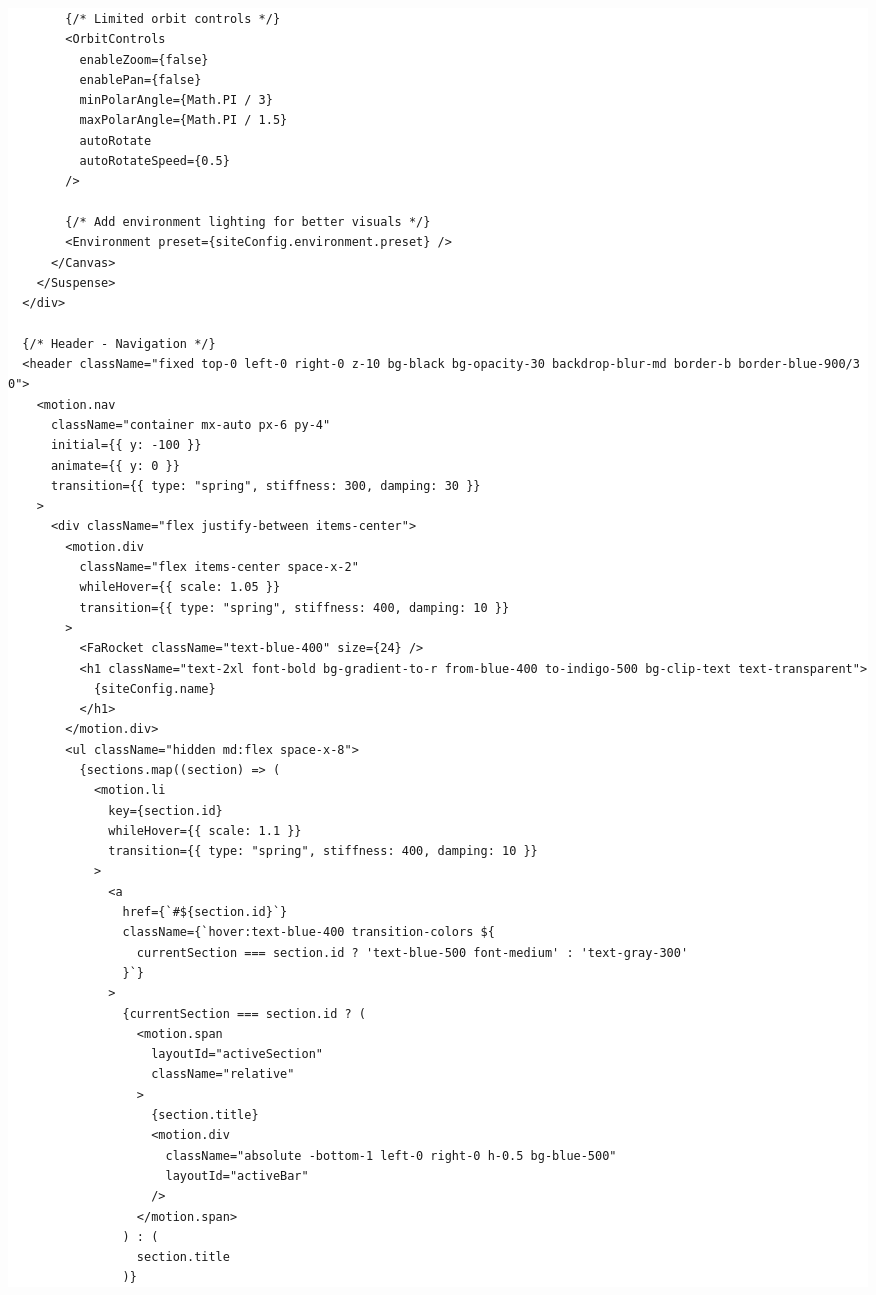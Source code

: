             {/* Limited orbit controls */}
            <OrbitControls 
              enableZoom={false}
              enablePan={false}
              minPolarAngle={Math.PI / 3}
              maxPolarAngle={Math.PI / 1.5}
              autoRotate
              autoRotateSpeed={0.5}
            />
            
            {/* Add environment lighting for better visuals */}
            <Environment preset={siteConfig.environment.preset} />
          </Canvas>
        </Suspense>
      </div>
      
      {/* Header - Navigation */}
      <header className="fixed top-0 left-0 right-0 z-10 bg-black bg-opacity-30 backdrop-blur-md border-b border-blue-900/30">
        <motion.nav 
          className="container mx-auto px-6 py-4"
          initial={{ y: -100 }}
          animate={{ y: 0 }}
          transition={{ type: "spring", stiffness: 300, damping: 30 }}
        >
          <div className="flex justify-between items-center">
            <motion.div 
              className="flex items-center space-x-2"
              whileHover={{ scale: 1.05 }}
              transition={{ type: "spring", stiffness: 400, damping: 10 }}
            >
              <FaRocket className="text-blue-400" size={24} />
              <h1 className="text-2xl font-bold bg-gradient-to-r from-blue-400 to-indigo-500 bg-clip-text text-transparent">
                {siteConfig.name}
              </h1>
            </motion.div>
            <ul className="hidden md:flex space-x-8">
              {sections.map((section) => (
                <motion.li 
                  key={section.id}
                  whileHover={{ scale: 1.1 }}
                  transition={{ type: "spring", stiffness: 400, damping: 10 }}
                >
                  <a 
                    href={`#${section.id}`} 
                    className={`hover:text-blue-400 transition-colors ${
                      currentSection === section.id ? 'text-blue-500 font-medium' : 'text-gray-300'
                    }`}
                  >
                    {currentSection === section.id ? (
                      <motion.span 
                        layoutId="activeSection"
                        className="relative"
                      >
                        {section.title}
                        <motion.div 
                          className="absolute -bottom-1 left-0 right-0 h-0.5 bg-blue-500"
                          layoutId="activeBar"
                        />
                      </motion.span>
                    ) : (
                      section.title
                    )}